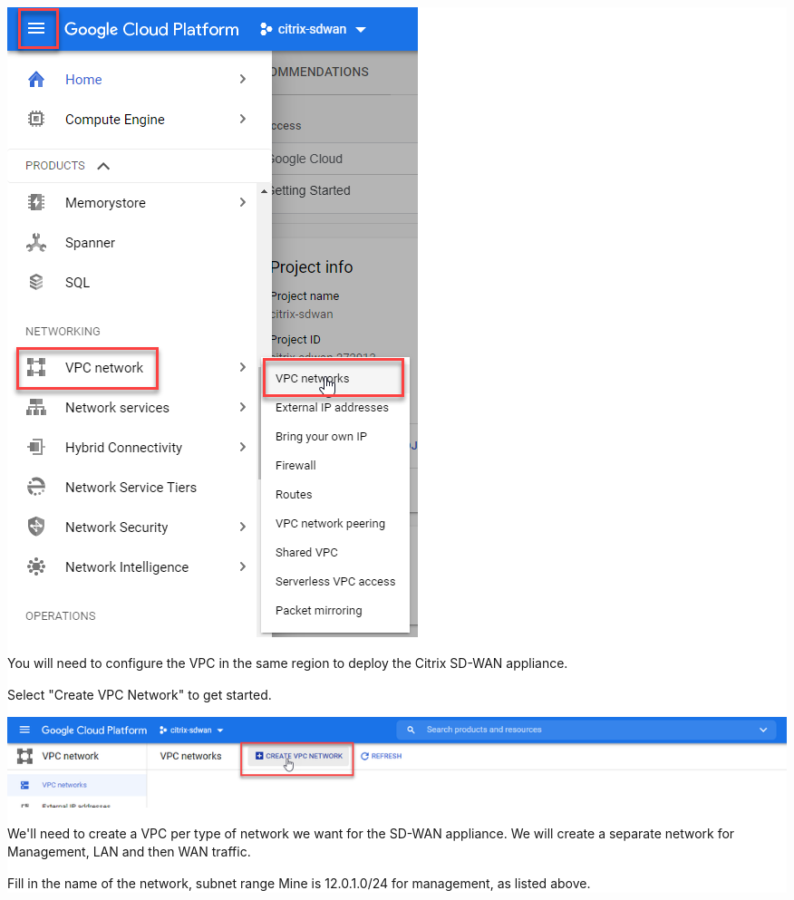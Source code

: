 ![](images/061421_1742_CitrixSDWAN4.png)

You will need to configure the VPC in the same region to deploy the Citrix SD-WAN appliance.

Select "Create VPC Network" to get started.

![](images/061421_1742_CitrixSDWAN5.png)

We'll need to create a VPC per type of network we want for the SD-WAN appliance. We will create a separate network for Management, LAN and then WAN traffic.

Fill in the name of the network, subnet range Mine is 12.0.1.0/24 for management, as listed above.
